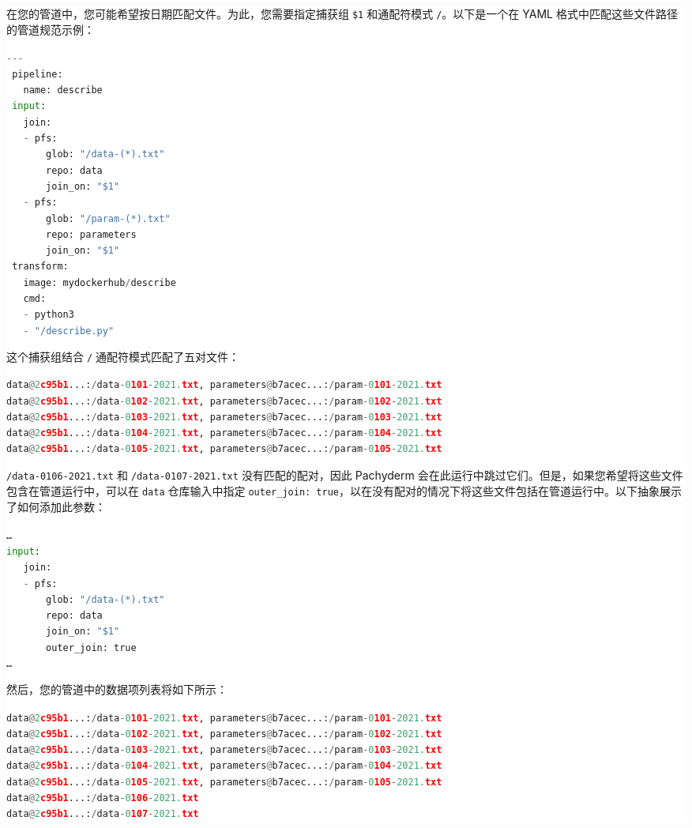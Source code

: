 在您的管道中，您可能希望按日期匹配文件。为此，您需要指定捕获组 `$1` 和通配符模式 `/`。以下是一个在 YAML 格式中匹配这些文件路径的管道规范示例：

```py
---
 pipeline:
   name: describe
 input:
   join:
   - pfs:
       glob: "/data-(*).txt"
       repo: data
       join_on: "$1"
   - pfs:
       glob: "/param-(*).txt"
       repo: parameters
       join_on: "$1"
 transform:
   image: mydockerhub/describe
   cmd:
   - python3
   - "/describe.py"
```

这个捕获组结合 `/` 通配符模式匹配了五对文件：

```py
data@2c95b1...:/data-0101-2021.txt, parameters@b7acec...:/param-0101-2021.txt 
data@2c95b1...:/data-0102-2021.txt, parameters@b7acec...:/param-0102-2021.txt
data@2c95b1...:/data-0103-2021.txt, parameters@b7acec...:/param-0103-2021.txt
data@2c95b1...:/data-0104-2021.txt, parameters@b7acec...:/param-0104-2021.txt 
data@2c95b1...:/data-0105-2021.txt, parameters@b7acec...:/param-0105-2021.txt
```

`/data-0106-2021.txt` 和 `/data-0107-2021.txt` 没有匹配的配对，因此 Pachyderm 会在此运行中跳过它们。但是，如果您希望将这些文件包含在管道运行中，可以在 `data` 仓库输入中指定 `outer_join: true`，以在没有配对的情况下将这些文件包括在管道运行中。以下抽象展示了如何添加此参数：

```py
…
input:
   join:
   - pfs:
       glob: "/data-(*).txt"
       repo: data
       join_on: "$1"
       outer_join: true
…
```

然后，您的管道中的数据项列表将如下所示：

```py
data@2c95b1...:/data-0101-2021.txt, parameters@b7acec...:/param-0101-2021.txt 
data@2c95b1...:/data-0102-2021.txt, parameters@b7acec...:/param-0102-2021.txt
data@2c95b1...:/data-0103-2021.txt, parameters@b7acec...:/param-0103-2021.txt
data@2c95b1...:/data-0104-2021.txt, parameters@b7acec...:/param-0104-2021.txt 
data@2c95b1...:/data-0105-2021.txt, parameters@b7acec...:/param-0105-2021.txt
data@2c95b1...:/data-0106-2021.txt
data@2c95b1...:/data-0107-2021.txt
```
